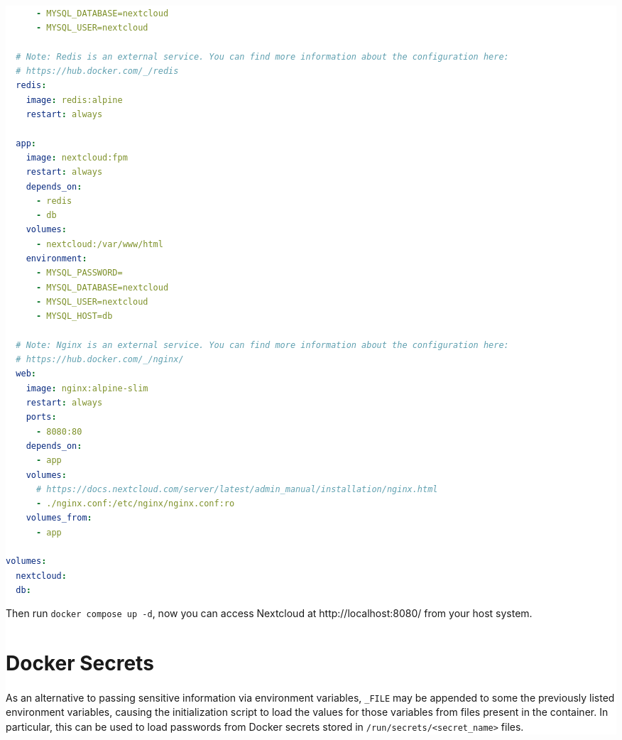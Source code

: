 ```yaml
      - MYSQL_DATABASE=nextcloud
      - MYSQL_USER=nextcloud

  # Note: Redis is an external service. You can find more information about the configuration here:
  # https://hub.docker.com/_/redis
  redis:
    image: redis:alpine
    restart: always

  app:
    image: nextcloud:fpm
    restart: always
    depends_on:
      - redis
      - db
    volumes:
      - nextcloud:/var/www/html
    environment:
      - MYSQL_PASSWORD=
      - MYSQL_DATABASE=nextcloud
      - MYSQL_USER=nextcloud
      - MYSQL_HOST=db

  # Note: Nginx is an external service. You can find more information about the configuration here:
  # https://hub.docker.com/_/nginx/
  web:
    image: nginx:alpine-slim
    restart: always
    ports:
      - 8080:80
    depends_on:
      - app
    volumes:
      # https://docs.nextcloud.com/server/latest/admin_manual/installation/nginx.html
      - ./nginx.conf:/etc/nginx/nginx.conf:ro 
    volumes_from:
      - app

volumes:
  nextcloud:
  db:
```

Then run `docker compose up -d`, now you can access Nextcloud at http://localhost:8080/ from your host system.

# Docker Secrets

As an alternative to passing sensitive information via environment variables, `_FILE` may be appended to some the previously listed environment variables, causing the initialization script to load the values for those variables from files present in the container. In particular, this can be used to load passwords from Docker secrets stored in `/run/secrets/<secret_name>` files. 

